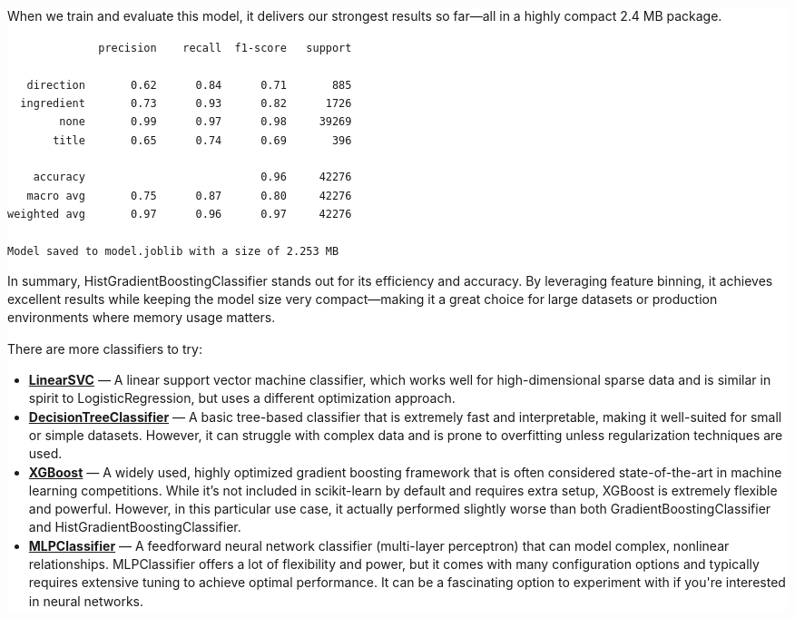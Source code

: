 When we train and evaluate this model, it delivers our strongest results so far—all in a highly compact 2.4 MB package.

```text
              precision    recall  f1-score   support

   direction       0.62      0.84      0.71       885
  ingredient       0.73      0.93      0.82      1726
        none       0.99      0.97      0.98     39269
       title       0.65      0.74      0.69       396

    accuracy                           0.96     42276
   macro avg       0.75      0.87      0.80     42276
weighted avg       0.97      0.96      0.97     42276

Model saved to model.joblib with a size of 2.253 MB
```

In summary, HistGradientBoostingClassifier stands out for its efficiency and accuracy. By leveraging feature binning, 
it achieves excellent results while keeping the model size very compact—making it a great choice for large datasets 
or production environments where memory usage matters.

There are more classifiers to try:

* **[LinearSVC](https://scikit-learn.org/stable/modules/generated/sklearn.svm.LinearSVC.html)** — A linear support 
 vector machine classifier, which works well for high-dimensional sparse data and is similar in spirit to 
LogisticRegression, but uses a different optimization approach.
* **[DecisionTreeClassifier](https://scikit-learn.org/stable/modules/generated/sklearn.tree.DecisionTreeClassifier.html)** — 
A basic tree-based classifier that is extremely fast and interpretable, making it well-suited for small or simple 
datasets. However, it can struggle with complex data and is prone to overfitting unless regularization techniques are used.
* **[XGBoost](https://en.wikipedia.org/wiki/XGBoost)** — A widely used, highly optimized gradient boosting framework 
that is often considered state-of-the-art in machine learning competitions. While it’s not included in scikit-learn by 
default and requires extra setup, XGBoost is extremely flexible and powerful. However, in this particular use case, 
it actually performed slightly worse than both GradientBoostingClassifier and HistGradientBoostingClassifier.
* **[MLPClassifier](https://scikit-learn.org/stable/modules/generated/sklearn.neural_network.MLPClassifier.html)** — A 
feedforward neural network classifier (multi-layer perceptron) that can model complex, nonlinear relationships. 
MLPClassifier offers a lot of flexibility and power, but it comes with many configuration options and typically 
requires extensive tuning to achieve optimal performance. It can be a fascinating option to experiment with if 
you're interested in neural networks.
